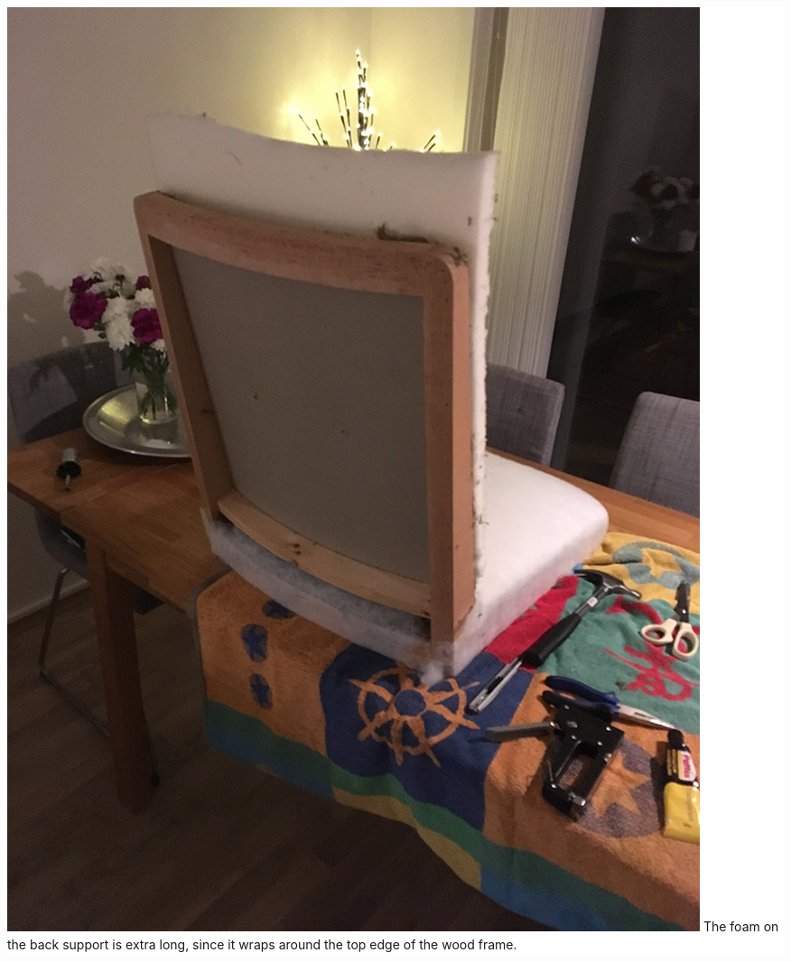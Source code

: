 ![ Batting seat seen from back side](/assets/2018/reupholstering-a-retro-armchair-diy/batting-seat-back.jpg)
The foam on the back support is extra long, since it wraps around the top edge of the wood frame.
